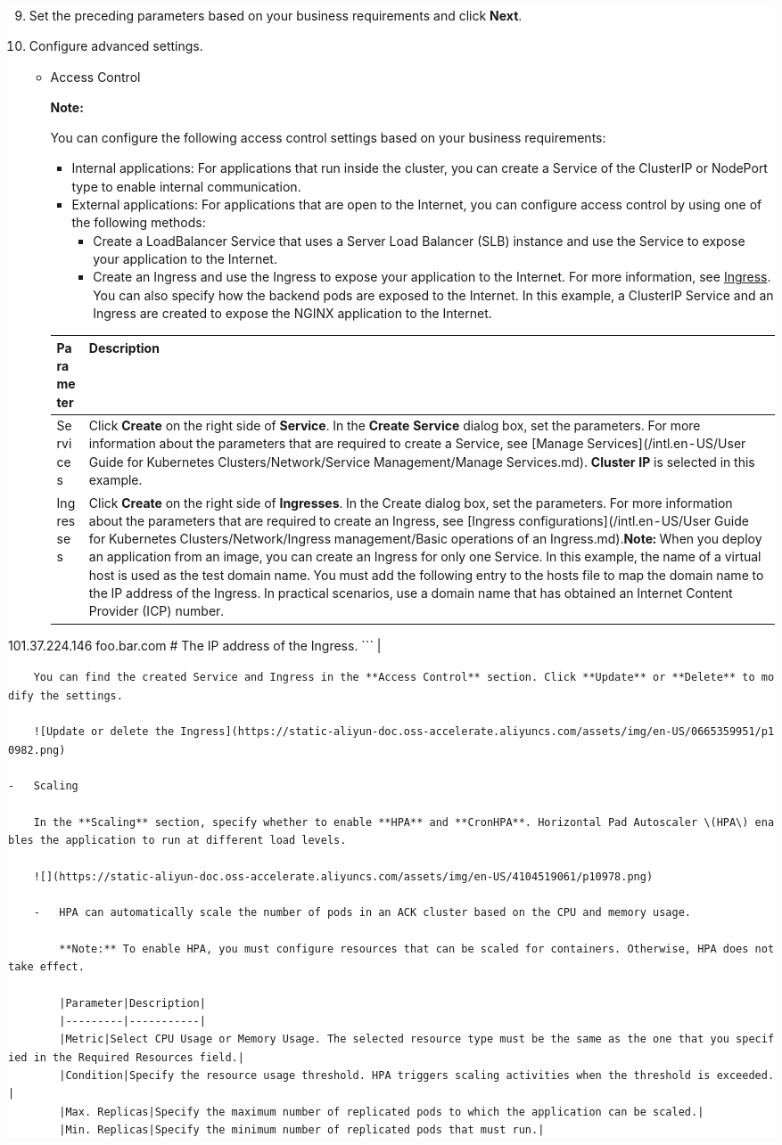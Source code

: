 9.  Set the preceding parameters based on your business requirements and click **Next**.

10. Configure advanced settings.

    -   Access Control

        **Note:**

        You can configure the following access control settings based on your business requirements:

        -   Internal applications: For applications that run inside the cluster, you can create a Service of the ClusterIP or NodePort type to enable internal communication.
        -   External applications: For applications that are open to the Internet, you can configure access control by using one of the following methods:
            -   Create a LoadBalancer Service that uses a Server Load Balancer \(SLB\) instance and use the Service to expose your application to the Internet.
            -   Create an Ingress and use the Ingress to expose your application to the Internet. For more information, see [Ingress](https://kubernetes.io/docs/concepts/services-networking/ingress/?spm=a2c4g.11186623.2.23.3fdd30dfnyevPx).
        You can also specify how the backend pods are exposed to the Internet. In this example, a ClusterIP Service and an Ingress are created to expose the NGINX application to the Internet.

        |Parameter|Description|
        |---------|-----------|
        |Services|Click **Create** on the right side of **Service**. In the **Create Service** dialog box, set the parameters. For more information about the parameters that are required to create a Service, see [Manage Services](/intl.en-US/User Guide for Kubernetes Clusters/Network/Service Management/Manage Services.md). **Cluster IP** is selected in this example.|
        |Ingresses|Click **Create** on the right side of **Ingresses**. In the Create dialog box, set the parameters. For more information about the parameters that are required to create an Ingress, see [Ingress configurations](/intl.en-US/User Guide for Kubernetes Clusters/Network/Ingress management/Basic operations of an Ingress.md).**Note:** When you deploy an application from an image, you can create an Ingress for only one Service. In this example, the name of a virtual host is used as the test domain name. You must add the following entry to the hosts file to map the domain name to the IP address of the Ingress. In practical scenarios, use a domain name that has obtained an Internet Content Provider \(ICP\) number.

        ```
101.37.224.146   foo.bar.com    # The IP address of the Ingress.
        ``` |

        You can find the created Service and Ingress in the **Access Control** section. Click **Update** or **Delete** to modify the settings.

        ![Update or delete the Ingress](https://static-aliyun-doc.oss-accelerate.aliyuncs.com/assets/img/en-US/0665359951/p10982.png)

    -   Scaling

        In the **Scaling** section, specify whether to enable **HPA** and **CronHPA**. Horizontal Pad Autoscaler \(HPA\) enables the application to run at different load levels.

        ![](https://static-aliyun-doc.oss-accelerate.aliyuncs.com/assets/img/en-US/4104519061/p10978.png)

        -   HPA can automatically scale the number of pods in an ACK cluster based on the CPU and memory usage.

            **Note:** To enable HPA, you must configure resources that can be scaled for containers. Otherwise, HPA does not take effect.

            |Parameter|Description|
            |---------|-----------|
            |Metric|Select CPU Usage or Memory Usage. The selected resource type must be the same as the one that you specified in the Required Resources field.|
            |Condition|Specify the resource usage threshold. HPA triggers scaling activities when the threshold is exceeded.|
            |Max. Replicas|Specify the maximum number of replicated pods to which the application can be scaled.|
            |Min. Replicas|Specify the minimum number of replicated pods that must run.|

